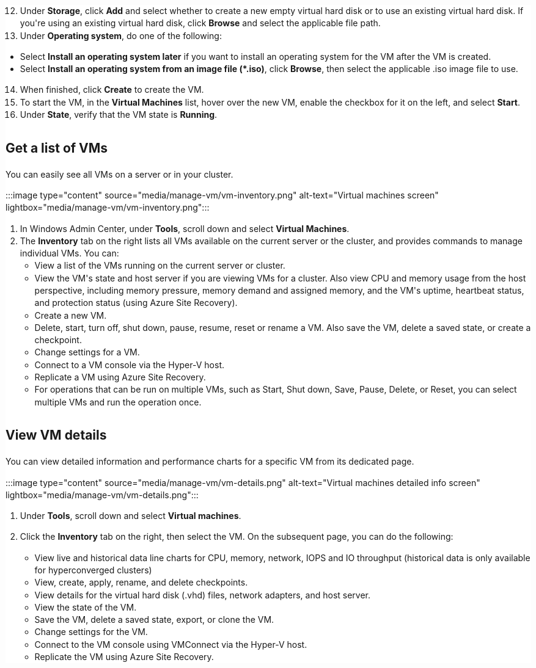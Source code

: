 12. Under **Storage**, click **Add** and select whether to create a new empty virtual hard disk or to use an existing virtual hard disk. If you're using an existing virtual hard disk, click **Browse** and select the applicable file path.  
13. Under **Operating system**, do one of the following:
   - Select **Install an operating system later** if you want to install an operating system for the VM after the VM is created.
   - Select **Install an operating system from an image file (*.iso)**, click **Browse**, then select the applicable .iso image file to use.
14. When finished, click **Create** to create the VM.
15. To start the VM, in the **Virtual Machines** list, hover over the new VM, enable the checkbox for it on the left, and select **Start**.
16. Under **State**, verify that the VM state is **Running**.

## Get a list of VMs

You can easily see all VMs on a server or in your cluster.

:::image type="content" source="media/manage-vm/vm-inventory.png" alt-text="Virtual machines screen" lightbox="media/manage-vm/vm-inventory.png":::

1. In Windows Admin Center, under **Tools**, scroll down and select **Virtual Machines**.
2. The  **Inventory** tab on the right lists all VMs available on the current server or the cluster, and provides commands to manage individual VMs. You can:
    - View a list of the VMs running on the current server or cluster.
    - View the VM's state and host server if you are viewing VMs for a cluster. Also view CPU and memory usage from the host perspective, including memory pressure, memory demand and assigned memory, and the VM's uptime, heartbeat status, and protection status (using Azure Site Recovery).
    - Create a new VM.
    - Delete, start, turn off, shut down, pause, resume, reset or rename a VM. Also save the VM, delete a saved state, or create a checkpoint.
    - Change settings for a VM.
    - Connect to a VM console via the Hyper-V host.
    - Replicate a VM using Azure Site Recovery.
    - For operations that can be run on multiple VMs, such as Start, Shut down, Save, Pause, Delete, or Reset, you can select multiple VMs and run the operation once.

## View VM details

You can view detailed information and performance charts for a specific VM from its dedicated page.

:::image type="content" source="media/manage-vm/vm-details.png" alt-text="Virtual machines detailed info screen" lightbox="media/manage-vm/vm-details.png":::

1. Under **Tools**, scroll down and select **Virtual machines**.
2. Click the **Inventory** tab on the right, then select the VM. On the subsequent page, you can do the following:

   - View live and historical data line charts for CPU, memory, network, IOPS and IO throughput (historical data is only available for hyperconverged clusters)
   - View, create, apply, rename, and delete checkpoints.
   - View details for the virtual hard disk (.vhd) files, network adapters, and host server.
   - View the state of the VM.
   - Save the VM, delete a saved state, export, or clone the VM.
   - Change settings for the VM.
   - Connect to the VM console using VMConnect via the Hyper-V host.
   - Replicate the VM using Azure Site Recovery.
